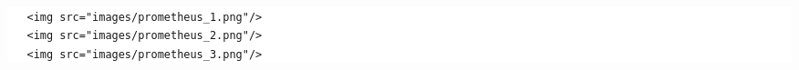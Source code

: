        <img src="images/prometheus_1.png"/>
       <img src="images/prometheus_2.png"/>
       <img src="images/prometheus_3.png"/>